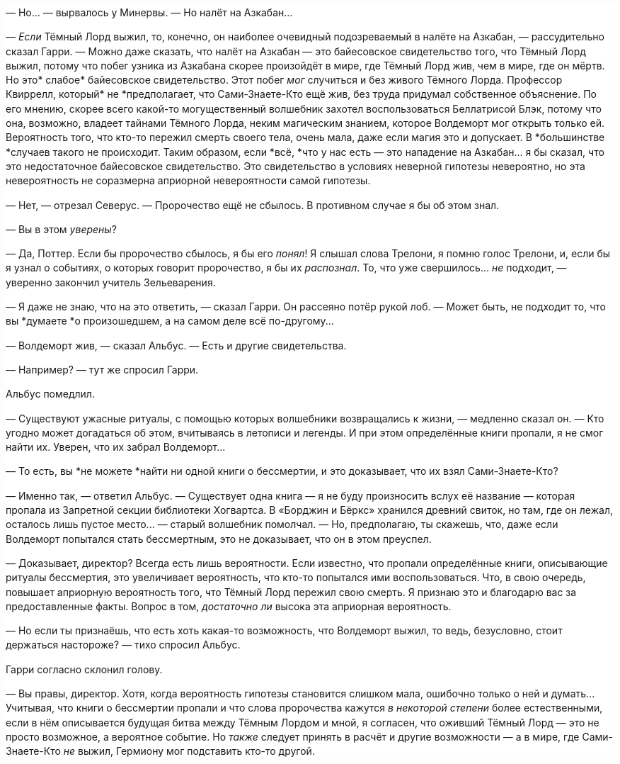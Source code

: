 — Но... — вырвалось у Минервы. — Но налёт на Азкабан...

— *Если* Тёмный Лорд выжил, то, конечно, он наиболее очевидный подозреваемый в налёте на Азкабан, — рассудительно сказал Гарри. — Можно даже сказать, что налёт на Азкабан — это байесовское свидетельство того, что Тёмный Лорд выжил, потому что побег узника из Азкабана скорее произойдёт в мире, где Тёмный Лорд жив, чем в мире, где он мёртв. Но это* слабое* байесовское свидетельство. Этот побег *мог* случиться и без живого Тёмного Лорда. Профессор Квиррелл, который* не *предполагает, что Сами-Знаете-Кто ещё жив, без труда придумал собственное объяснение. По его мнению, скорее всего какой-то могущественный волшебник захотел воспользоваться Беллатрисой Блэк, потому что она, возможно, владеет тайнами Тёмного Лорда, неким магическим знанием, которое Волдеморт мог открыть только ей. Вероятность того, что кто-то пережил смерть своего тела, очень мала, даже если магия это и допускает. В *большинстве *случаев такого не происходит. Таким образом, если *всё, *что у нас есть — это нападение на Азкабан... я бы сказал, что это недостаточное байесовское свидетельство. Это свидетельство в условиях неверной гипотезы невероятно, но эта невероятность не соразмерна априорной невероятности самой гипотезы.

— Нет, — отрезал Северус. — Пророчество ещё не сбылось. В противном случае я бы об этом знал.

— Вы в этом *уверены*?

— Да, Поттер. Если бы пророчество сбылось, я бы его *понял*! Я слышал слова Трелони, я помню голос Трелони, и, если бы я узнал о событиях, о которых говорит пророчество, я бы их *распознал*. То, что уже свершилось... *не* подходит, — уверенно закончил учитель Зельеварения.

— Я даже не знаю, что на это ответить, — сказал Гарри. Он рассеяно потёр рукой лоб. — Может быть, не подходит то, что вы *думаете *о произошедшем, а на самом деле всё по-другому...

— Волдеморт жив, — сказал Альбус. — Есть и другие свидетельства.

— Например? — тут же спросил Гарри.

Альбус помедлил.

— Существуют ужасные ритуалы, с помощью которых волшебники возвращались к жизни, — медленно сказал он. — Кто угодно может догадаться об этом, вчитываясь в летописи и легенды. И при этом определённые книги пропали, я не смог найти их. Уверен, что их забрал Волдеморт...

— То есть, вы *не можете *найти ни одной книги о бессмертии, и это доказывает, что их взял Сами-Знаете-Кто?

— Именно так, — ответил Альбус. — Существует одна книга — я не буду произносить вслух её название — которая пропала из Запретной секции библиотеки Хогвартса. В «Борджин и Бёркс» хранился древний свиток, но там, где он лежал, осталось лишь пустое место... — старый волшебник помолчал. — Но, предполагаю, ты скажешь, что, даже если Волдеморт попытался стать бессмертным, это не доказывает, что он в этом преуспел.

— Доказывает, директор? Всегда есть лишь вероятности. Если известно, что пропали определённые книги, описывающие ритуалы бессмертия, это увеличивает вероятность, что кто-то попытался ими воспользоваться. Что, в свою очередь, повышает априорную вероятность того, что Тёмный Лорд пережил свою смерть. Я признаю это и благодарю вас за предоставленные факты. Вопрос в том, *достаточно ли* высока эта априорная вероятность.

— Но если ты признаёшь, что есть хоть какая-то возможность, что Волдеморт выжил, то ведь, безусловно, стоит держаться настороже? — тихо спросил Альбус.

Гарри согласно склонил голову.

— Вы правы, директор. Хотя, когда вероятность гипотезы становится слишком мала, ошибочно только о ней и думать... Учитывая, что книги о бессмертии пропали и что слова пророчества кажутся *в некоторой степени* более естественными, если в нём описывается будущая битва между Тёмным Лордом и мной, я согласен, что оживший Тёмный Лорд — это не просто возможное, а вероятное событие. Но *также* следует принять в расчёт и другие возможности — а в мире, где Сами-Знаете-Кто *не* выжил, Гермиону мог подставить кто-то другой.
